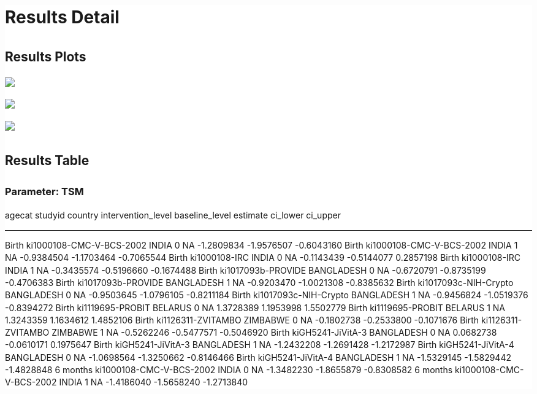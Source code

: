 





# Results Detail

## Results Plots
![](/tmp/0b7ba23e-a491-4450-8aea-5033e96c4a8c/f3f6c618-f5c2-4bc4-bf07-627400435ae5/REPORT_files/figure-html/plot_tsm-1.png)



![](/tmp/0b7ba23e-a491-4450-8aea-5033e96c4a8c/f3f6c618-f5c2-4bc4-bf07-627400435ae5/REPORT_files/figure-html/plot_ate-1.png)



![](/tmp/0b7ba23e-a491-4450-8aea-5033e96c4a8c/f3f6c618-f5c2-4bc4-bf07-627400435ae5/REPORT_files/figure-html/plot_par-1.png)

## Results Table

### Parameter: TSM


agecat      studyid                    country                        intervention_level   baseline_level      estimate     ci_lower     ci_upper
----------  -------------------------  -----------------------------  -------------------  ---------------  -----------  -----------  -----------
Birth       ki1000108-CMC-V-BCS-2002   INDIA                          0                    NA                -1.2809834   -1.9576507   -0.6043160
Birth       ki1000108-CMC-V-BCS-2002   INDIA                          1                    NA                -0.9384504   -1.1703464   -0.7065544
Birth       ki1000108-IRC              INDIA                          0                    NA                -0.1143439   -0.5144077    0.2857198
Birth       ki1000108-IRC              INDIA                          1                    NA                -0.3435574   -0.5196660   -0.1674488
Birth       ki1017093b-PROVIDE         BANGLADESH                     0                    NA                -0.6720791   -0.8735199   -0.4706383
Birth       ki1017093b-PROVIDE         BANGLADESH                     1                    NA                -0.9203470   -1.0021308   -0.8385632
Birth       ki1017093c-NIH-Crypto      BANGLADESH                     0                    NA                -0.9503645   -1.0796105   -0.8211184
Birth       ki1017093c-NIH-Crypto      BANGLADESH                     1                    NA                -0.9456824   -1.0519376   -0.8394272
Birth       ki1119695-PROBIT           BELARUS                        0                    NA                 1.3728389    1.1953998    1.5502779
Birth       ki1119695-PROBIT           BELARUS                        1                    NA                 1.3243359    1.1634612    1.4852106
Birth       ki1126311-ZVITAMBO         ZIMBABWE                       0                    NA                -0.1802738   -0.2533800   -0.1071676
Birth       ki1126311-ZVITAMBO         ZIMBABWE                       1                    NA                -0.5262246   -0.5477571   -0.5046920
Birth       kiGH5241-JiVitA-3          BANGLADESH                     0                    NA                 0.0682738   -0.0610171    0.1975647
Birth       kiGH5241-JiVitA-3          BANGLADESH                     1                    NA                -1.2432208   -1.2691428   -1.2172987
Birth       kiGH5241-JiVitA-4          BANGLADESH                     0                    NA                -1.0698564   -1.3250662   -0.8146466
Birth       kiGH5241-JiVitA-4          BANGLADESH                     1                    NA                -1.5329145   -1.5829442   -1.4828848
6 months    ki1000108-CMC-V-BCS-2002   INDIA                          0                    NA                -1.3482230   -1.8655879   -0.8308582
6 months    ki1000108-CMC-V-BCS-2002   INDIA                          1                    NA                -1.4186040   -1.5658240   -1.2713840